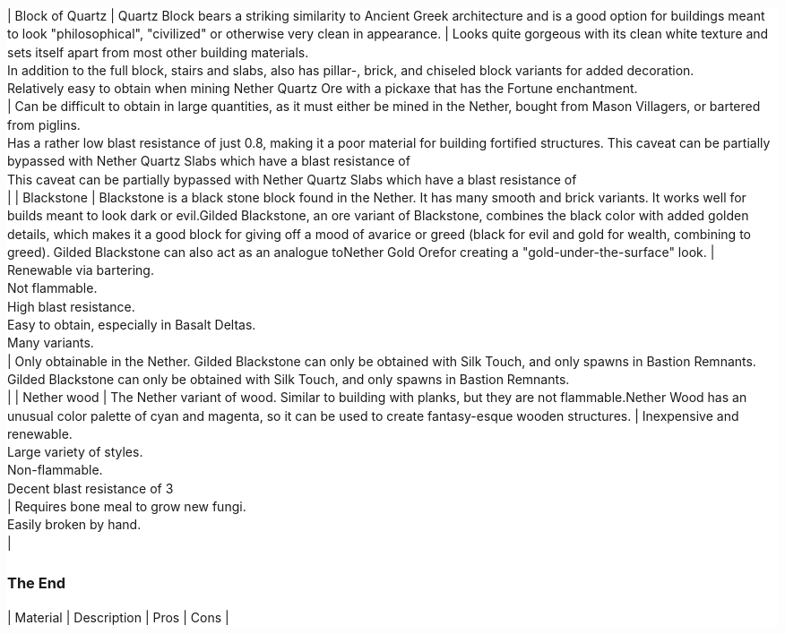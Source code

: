| Block of Quartz | Quartz Block bears a striking similarity to Ancient Greek architecture and is a good option for buildings meant to look "philosophical", "civilized" or otherwise very clean in appearance.                                                                                                                                                                                                                                                                                                                                                                                                                                                                                                                                                                                    | Looks quite gorgeous with its clean white texture and sets itself apart from most other building materials.<br/>In addition to the full block, stairs and slabs, also has pillar-, brick, and chiseled block variants for added decoration.<br/>Relatively easy to obtain when mining Nether Quartz Ore with a pickaxe that has the Fortune enchantment.<br/> | Can be difficult to obtain in large quantities, as it must either be mined in the Nether, bought from Mason Villagers, or bartered from piglins.<br/>Has a rather low blast resistance of just 0.8, making it a poor material for building fortified structures. This caveat can be partially bypassed with Nether Quartz Slabs which have a blast resistance of<br/>This caveat can be partially bypassed with Nether Quartz Slabs which have a blast resistance of<br/> |
| Blackstone      | Blackstone is a black stone block found in the Nether. It has many smooth and brick variants. It works well for builds meant to look dark or evil.Gilded Blackstone, an ore variant of Blackstone, combines the black color with added golden details, which makes it a good block for giving off a mood of avarice or greed (black for evil and gold for wealth, combining to greed). Gilded Blackstone can also act as an analogue toNether Gold Orefor creating a "gold-under-the-surface" look.                                                                                                                                                                                                                                                                            | Renewable via bartering.<br/>Not flammable.<br/>High blast resistance.<br/>Easy to obtain, especially in Basalt Deltas.<br/>Many variants.<br/>                                                                                                                                                                                                               | Only obtainable in the Nether. Gilded Blackstone can only be obtained with Silk Touch, and only spawns in Bastion Remnants.<br/>Gilded Blackstone can only be obtained with Silk Touch, and only spawns in Bastion Remnants.<br/>                                                                                                                                                                                                                                         |
| Nether wood     | The Nether variant of wood. Similar to building with planks, but they are not flammable.Nether Wood has an unusual color palette of cyan and magenta, so it can be used to create fantasy-esque wooden structures.                                                                                                                                                                                                                                                                                                                                                                                                                                                                                                                                                             | Inexpensive and renewable.<br/>Large variety of styles.<br/>Non-flammable.<br/>Decent blast resistance of 3<br/>                                                                                                                                                                                                                                              | Requires bone meal to grow new fungi.<br/>Easily broken by hand.<br/>                                                                                                                                                                                                                                                                                                                                                                                                     |

### The End
| Material         | Description                                                                                                                                                                                                                                                                                                                                                                                                                                                                                                    | Pros                                                                                                                                                                                                                                           | Cons                                                                                                                                                                                                                                           |